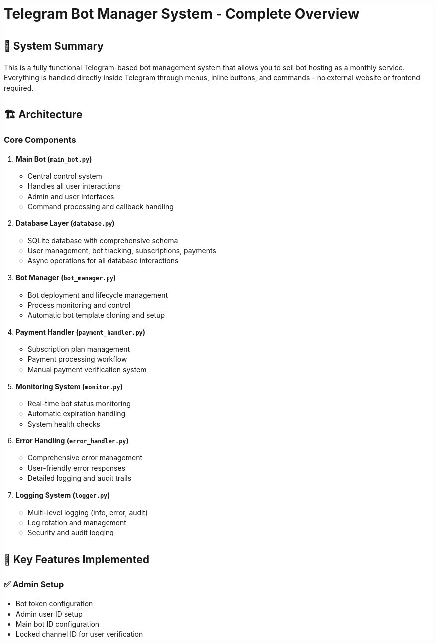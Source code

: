 # Telegram Bot Manager System - Complete Overview

## 🎯 System Summary

This is a fully functional Telegram-based bot management system that allows you to sell bot hosting as a monthly service. Everything is handled directly inside Telegram through menus, inline buttons, and commands - no external website or frontend required.

## 🏗️ Architecture

### Core Components

1. **Main Bot (`main_bot.py`)**
   - Central control system
   - Handles all user interactions
   - Admin and user interfaces
   - Command processing and callback handling

2. **Database Layer (`database.py`)**
   - SQLite database with comprehensive schema
   - User management, bot tracking, subscriptions, payments
   - Async operations for all database interactions

3. **Bot Manager (`bot_manager.py`)**
   - Bot deployment and lifecycle management
   - Process monitoring and control
   - Automatic bot template cloning and setup

4. **Payment Handler (`payment_handler.py`)**
   - Subscription plan management
   - Payment processing workflow
   - Manual payment verification system

5. **Monitoring System (`monitor.py`)**
   - Real-time bot status monitoring
   - Automatic expiration handling
   - System health checks

6. **Error Handling (`error_handler.py`)**
   - Comprehensive error management
   - User-friendly error responses
   - Detailed logging and audit trails

7. **Logging System (`logger.py`)**
   - Multi-level logging (info, error, audit)
   - Log rotation and management
   - Security and audit logging

## 🚀 Key Features Implemented

### ✅ Admin Setup
- Bot token configuration
- Admin user ID setup
- Main bot ID configuration
- Locked channel ID for user verification
